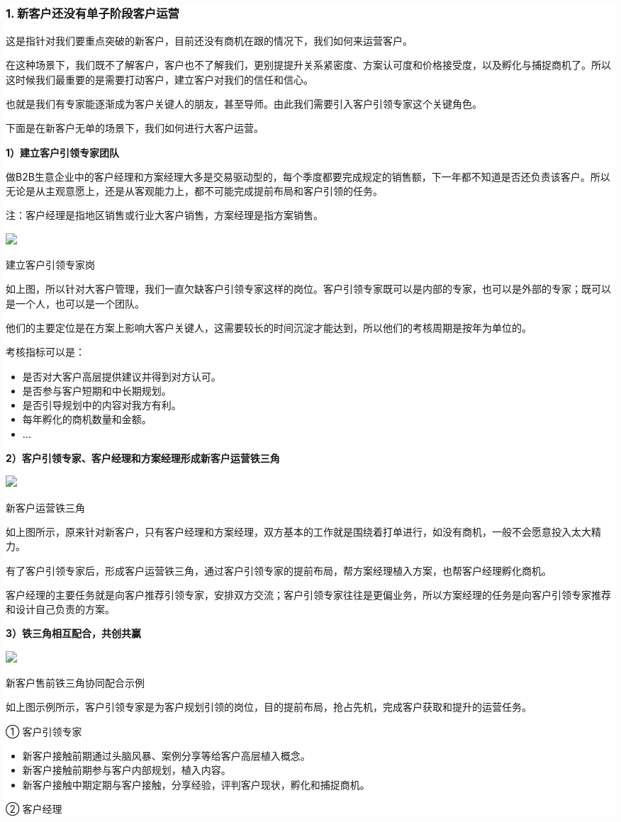 ### 1\. 新客户还没有单子阶段客户运营

这是指针对我们要重点突破的新客户，目前还没有商机在跟的情况下，我们如何来运营客户。

在这种场景下，我们既不了解客户，客户也不了解我们，更别提提升关系紧密度、方案认可度和价格接受度，以及孵化与捕捉商机了。所以这时候我们最重要的是需要打动客户，建立客户对我们的信任和信心。

也就是我们有专家能逐渐成为客户关键人的朋友，甚至导师。由此我们需要引入客户引领专家这个关键角色。

下面是在新客户无单的场景下，我们如何进行大客户运营。

**1）建立客户引领专家团队**

做B2B生意企业中的客户经理和方案经理大多是交易驱动型的，每个季度都要完成规定的销售额，下一年都不知道是否还负责该客户。所以无论是从主观意愿上，还是从客观能力上，都不可能完成提前布局和客户引领的任务。

注：客户经理是指地区销售或行业大客户销售，方案经理是指方案销售。

![](https://image.woshipm.com/2023/07/13/a2c0c316-2184-11ee-b91f-00163e0b5ff3.jpg)

建立客户引领专家岗

如上图，所以针对大客户管理，我们一直欠缺客户引领专家这样的岗位。客户引领专家既可以是内部的专家，也可以是外部的专家；既可以是一个人，也可以是一个团队。

他们的主要定位是在方案上影响大客户关键人，这需要较长的时间沉淀才能达到，所以他们的考核周期是按年为单位的。

考核指标可以是：

*   是否对大客户高层提供建议并得到对方认可。
*   是否参与客户短期和中长期规划。
*   是否引导规划中的内容对我方有利。
*   每年孵化的商机数量和金额。
*   …

**2）客户引领专家、客户经理和方案经理形成新客户运营铁三角**

![](https://image.woshipm.com/2023/07/13/c0fb9c48-2184-11ee-aa2b-00163e0b5ff3.jpg)

新客户运营铁三角

如上图所示，原来针对新客户，只有客户经理和方案经理，双方基本的工作就是围绕着打单进行，如没有商机，一般不会愿意投入太大精力。

有了客户引领专家后，形成客户运营铁三角，通过客户引领专家的提前布局，帮方案经理植入方案，也帮客户经理孵化商机。

客户经理的主要任务就是向客户推荐引领专家，安排双方交流；客户引领专家往往是更偏业务，所以方案经理的任务是向客户引领专家推荐和设计自己负责的方案。

**3）铁三角相互配合，共创共赢**

![](https://image.woshipm.com/2023/07/13/d219895e-2184-11ee-b91f-00163e0b5ff3.jpg)

新客户售前铁三角协同配合示例

如上图示例所示，客户引领专家是为客户规划引领的岗位，目的提前布局，抢占先机，完成客户获取和提升的运营任务。

① 客户引领专家

*   新客户接触前期通过头脑风暴、案例分享等给客户高层植入概念。
*   新客户接触前期参与客户内部规划，植入内容。
*   新客户接触中期定期与客户接触，分享经验，评判客户现状，孵化和捕捉商机。

② 客户经理
